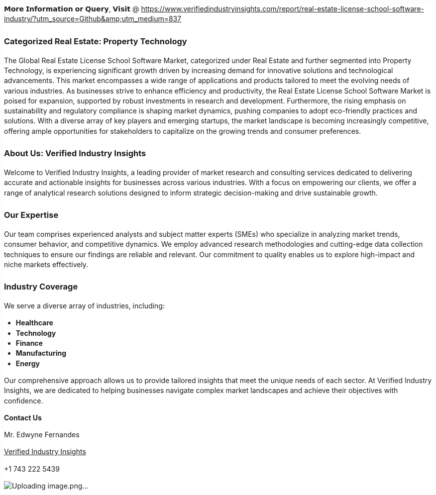 𝗠𝗼𝗿𝗲 𝗜𝗻𝗳𝗼𝗿𝗺𝗮𝘁𝗶𝗼𝗻 𝗼𝗿 𝗤𝘂𝗲𝗿𝘆, 𝗩𝗶𝘀𝗶𝘁 @ </strong><a href="https://www.verifiedindustryinsights.com/report/real-estate-license-school-software-industry/?utm_source=Github&amp;utm_medium=837">https://www.verifiedindustryinsights.com/report/real-estate-license-school-software-industry/?utm_source=Github&amp;utm_medium=837</a>&nbsp;</p><h3>Categorized Real Estate: Property Technology </h3><p>The Global Real Estate License School Software Market, categorized under Real Estate and further segmented into Property Technology, is experiencing significant growth driven by increasing demand for innovative solutions and technological advancements. This market encompasses a wide range of applications and products tailored to meet the evolving needs of various industries. As businesses strive to enhance efficiency and productivity, the Real Estate License School Software Market is poised for expansion, supported by robust investments in research and development. Furthermore, the rising emphasis on sustainability and regulatory compliance is shaping market dynamics, pushing companies to adopt eco-friendly practices and solutions. With a diverse array of key players and emerging startups, the market landscape is becoming increasingly competitive, offering ample opportunities for stakeholders to capitalize on the growing trends and consumer preferences.</p><h3>About Us: Verified Industry Insights</h3><p>Welcome to Verified Industry Insights, a leading provider of market research and consulting services dedicated to delivering accurate and actionable insights for businesses across various industries. With a focus on empowering our clients, we offer a range of analytical research solutions designed to inform strategic decision-making and drive sustainable growth.</p><h3>Our Expertise</h3><p>Our team comprises experienced analysts and subject matter experts (SMEs) who specialize in analyzing market trends, consumer behavior, and competitive dynamics. We employ advanced research methodologies and cutting-edge data collection techniques to ensure our findings are reliable and relevant. Our commitment to quality enables us to explore high-impact and niche markets effectively.</p><h3>Industry Coverage</h3><p>We serve a diverse array of industries, including:</p><ul><li><strong>Healthcare</strong></li><li><strong>Technology</strong></li><li><strong>Finance</strong></li><li><strong>Manufacturing</strong></li><li><strong>Energy</strong></li></ul><p>Our comprehensive approach allows us to provide tailored insights that meet the unique needs of each sector. At Verified Industry Insights, we are dedicated to helping businesses navigate complex market landscapes and achieve their objectives with confidence.</p><p><strong>Contact Us</strong></p><p>Mr. Edwyne Fernandes</p><p><a href="https://www.verifiedindustryinsights.com/">Verified Industry Insights</a></p><p>+1 743 222 5439</p>
![Uploading image.png…]()
